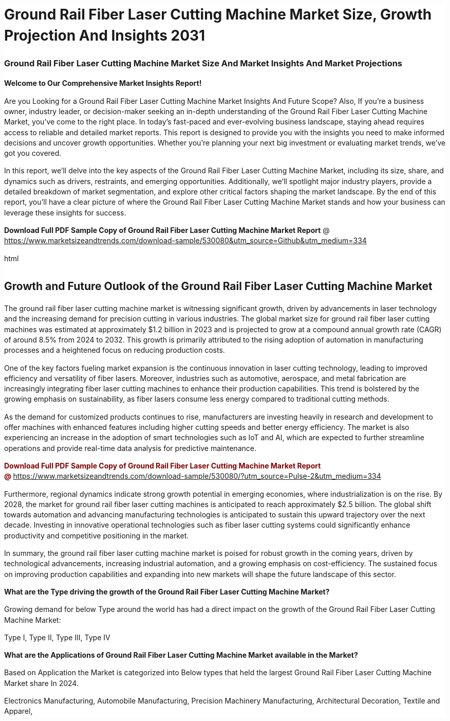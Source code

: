 <h1> Ground Rail Fiber Laser Cutting Machine Market Size, Growth Projection And Insights 2031</h1><div class="" data-test-id=""><h3><span class="">Ground Rail Fiber Laser Cutting Machine Market Size And Market Insights And Market Projections</span></h3></div><div class="" data-test-id=""><p><strong>Welcome to Our Comprehensive Market Insights Report!</strong></p><p>Are you Looking for a Ground Rail Fiber Laser Cutting Machine Market Insights And Future Scope? Also, If you&rsquo;re a business owner, industry leader, or decision-maker seeking an in-depth understanding of the Ground Rail Fiber Laser Cutting Machine Market, you&rsquo;ve come to the right place. In today&rsquo;s fast-paced and ever-evolving business landscape, staying ahead requires access to reliable and detailed market reports. This report is designed to provide you with the insights you need to make informed decisions and uncover growth opportunities. Whether you&rsquo;re planning your next big investment or evaluating market trends, we&rsquo;ve got you covered.</p><p>In this report, we&rsquo;ll delve into the key aspects of the Ground Rail Fiber Laser Cutting Machine Market, including its size, share, and dynamics such as drivers, restraints, and emerging opportunities. Additionally, we&rsquo;ll spotlight major industry players, provide a detailed breakdown of market segmentation, and explore other critical factors shaping the market landscape. By the end of this report, you&rsquo;ll have a clear picture of where the Ground Rail Fiber Laser Cutting Machine Market stands and how your business can leverage these insights for success.</p><p><strong>Download Full PDF Sample Copy of Ground Rail Fiber Laser Cutting Machine Market Report</strong> @ <a href="https://www.marketsizeandtrends.com/download-sample/530080&utm_source=Github&utm_medium=334" target="_blank">https://www.marketsizeandtrends.com/download-sample/530080&utm_source=Github&utm_medium=334</a></p></div><div class="" data-test-id=""><p><span class="">html<h2>Growth and Future Outlook of the Ground Rail Fiber Laser Cutting Machine Market</h2><p>The ground rail fiber laser cutting machine market is witnessing significant growth, driven by advancements in laser technology and the increasing demand for precision cutting in various industries. The global market size for ground rail fiber laser cutting machines was estimated at approximately $1.2 billion in 2023 and is projected to grow at a compound annual growth rate (CAGR) of around 8.5% from 2024 to 2032. This growth is primarily attributed to the rising adoption of automation in manufacturing processes and a heightened focus on reducing production costs.</p><p>One of the key factors fueling market expansion is the continuous innovation in laser cutting technology, leading to improved efficiency and versatility of fiber lasers. Moreover, industries such as automotive, aerospace, and metal fabrication are increasingly integrating fiber laser cutting machines to enhance their production capabilities. This trend is bolstered by the growing emphasis on sustainability, as fiber lasers consume less energy compared to traditional cutting methods.</p><p>As the demand for customized products continues to rise, manufacturers are investing heavily in research and development to offer machines with enhanced features including higher cutting speeds and better energy efficiency. The market is also experiencing an increase in the adoption of smart technologies such as IoT and AI, which are expected to further streamline operations and provide real-time data analysis for predictive maintenance.</p><p><strong><span style="color: #800000;">Download Full PDF Sample Copy of Ground Rail Fiber Laser Cutting Machine Market Report @</span>&nbsp;</strong><a href="https://www.marketsizeandtrends.com/download-sample/530080/?utm_source=Pulse-2&amp;utm_medium=334">https://www.marketsizeandtrends.com/download-sample/530080/?utm_source=Pulse-2&amp;utm_medium=334</a></p><p>Furthermore, regional dynamics indicate strong growth potential in emerging economies, where industrialization is on the rise. By 2028, the market for ground rail fiber laser cutting machines is anticipated to reach approximately $2.5 billion. The global shift towards automation and advancing manufacturing technologies is anticipated to sustain this upward trajectory over the next decade. Investing in innovative operational technologies such as fiber laser cutting systems could significantly enhance productivity and competitive positioning in the market.</p><p>In summary, the ground rail fiber laser cutting machine market is poised for robust growth in the coming years, driven by technological advancements, increasing industrial automation, and a growing emphasis on cost-efficiency. The sustained focus on improving production capabilities and expanding into new markets will shape the future landscape of this sector.</p></span></p><p><strong><span class="">What are the&nbsp;Type driving the growth of the Ground Rail Fiber Laser Cutting Machine Market?</span></strong></p></div><div class="" data-test-id=""><p><span class="">Growing demand for below Type around the world has had a direct impact on the growth of the Ground Rail Fiber Laser Cutting Machine Market:</span></p></div><div class="" data-test-id=""><p>Type I, Type II, Type III, Type IV</p><p><span class=""><strong>What are the&nbsp;Applications&nbsp;of Ground Rail Fiber Laser Cutting Machine Market available in the Market?</strong></span></p></div><div class="" data-test-id=""><p><span class="">Based on Application the Market is categorized into Below types that held the largest Ground Rail Fiber Laser Cutting Machine Market share In 2024.</span></p></div><div class="" data-test-id=""><p><span class="">Electronics Manufacturing, Automobile Manufacturing, Precision Machinery Manufacturing, Architectural Decoration, Textile and Apparel,